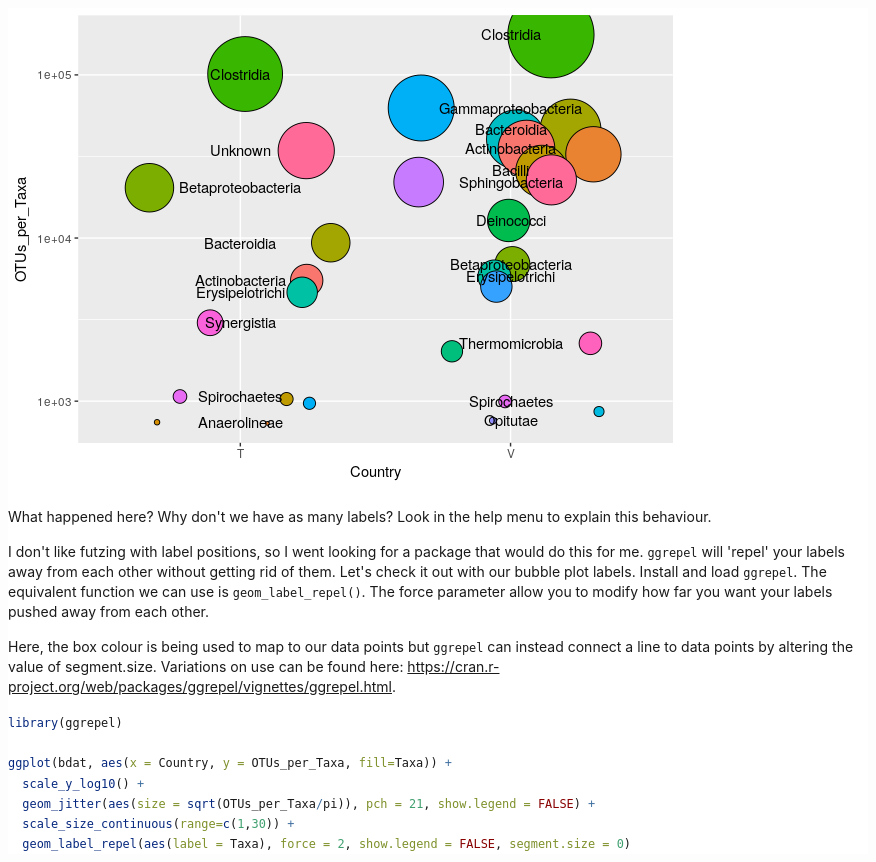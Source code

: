 ![](Lesson_3_files/figure-html/unnamed-chunk-39-1.png)

What happened here? Why don't we have as many labels? Look in the help menu to explain this behaviour.

I don't like futzing with label positions, so I went looking for a package that would do this for me. `ggrepel` will 'repel' your labels away from each other without getting rid of them. Let's check it out with our bubble plot labels. Install and load `ggrepel`. The equivalent function we can use is `geom_label_repel()`. The force parameter allow you to modify how far you want your labels pushed away from each other. 

Here, the box colour is being used to map to our data points but `ggrepel` can instead connect a line to data points by altering the value of segment.size. Variations on use can be found here: https://cran.r-project.org/web/packages/ggrepel/vignettes/ggrepel.html.


```r
library(ggrepel)

ggplot(bdat, aes(x = Country, y = OTUs_per_Taxa, fill=Taxa)) +
  scale_y_log10() +
  geom_jitter(aes(size = sqrt(OTUs_per_Taxa/pi)), pch = 21, show.legend = FALSE) + 
  scale_size_continuous(range=c(1,30)) +
  geom_label_repel(aes(label = Taxa), force = 2, show.legend = FALSE, segment.size = 0)
```
